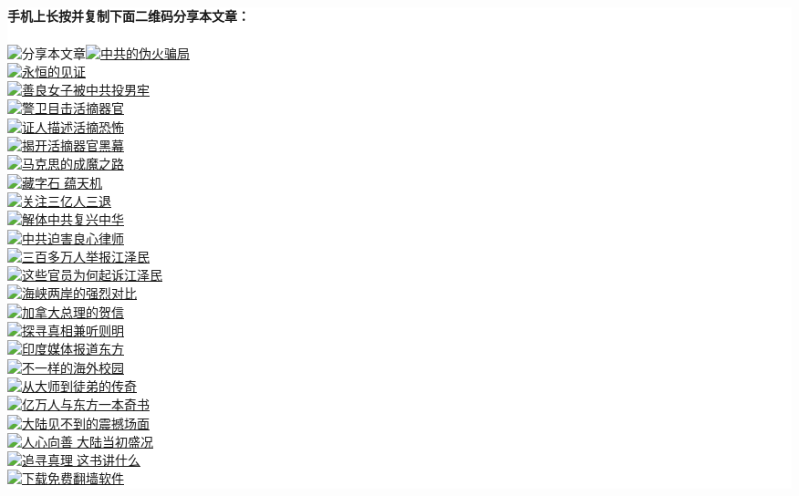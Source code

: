 <strong>手机上长按并复制下面二维码分享本文章：</strong><br><br><img src="https://quickchart.io/qr?size=256&text=https://github.com/1992513/djy/blob/master/gb/24/7/22/n14295671.md%231" title="分享本文章"></td><td VALIGN=TOP><a href="https://github.com/1992513/djy/blob/master/gb/16/1/21/n4622075.md?dfh#1" target="_blank"><img src="https://raw.githubusercontent.com/1992513/djy/master/gb/300/wei-f1.jpg" title="中共的伪火骗局"  alt="中共的伪火骗局"></a><br><a href="https://github.com/1992513/www/blob/master/README.md?dfh#9" target="_blank"><img src="https://raw.githubusercontent.com/1992513/djy/master/gb/300/yong-h.jpg" title="永恒的见证"  alt="永恒的见证"></a><br><a href="https://github.com/1992513/djy/blob/master/gb/13/9/29/n3974789.md?dfh#1" target="_blank"><img src="https://raw.githubusercontent.com/1992513/djy/master/gb/300/shang-lnz.jpg" title="善良女子被中共投男牢"  alt="善良女子被中共投男牢"></a><br><a href="https://github.com/1992513/djy/blob/master/gb/16/3/16/n4663449.md?dfh#1" target="_blank"><img src="https://raw.githubusercontent.com/1992513/djy/master/gb/300/huo-z3.jpg" title="警卫目击活摘器官"  alt="警卫目击活摘器官"></a><br><a href="https://github.com/1992513/djy/blob/master/gb/16/8/7/n8177641.md?dfh#1" target="_blank"><img src="https://raw.githubusercontent.com/1992513/djy/master/gb/300/huo-z4.jpg" title="证人描述活摘恐怖"  alt="证人描述活摘恐怖"></a><br><a href="https://github.com/1992513/djy/blob/master/gb/10/4/19/n2881569.md?dfh#1" target="_blank"><img src="https://raw.githubusercontent.com/1992513/djy/master/gb/300/huo-z1.jpg" title="揭开活摘器官黑幕"  alt="揭开活摘器官黑幕"></a><br><a href="https://github.com/1992513/djy/blob/master/gb/10/11/7/n3077476.md?dfh#1" target="_blank"><img src="https://raw.githubusercontent.com/1992513/djy/master/gb/300/ma-ks.jpg" title="马克思的成魔之路"  alt="马克思的成魔之路"></a><br><a href="https://github.com/1992513/djy/blob/master/gb/14/6/9/n4173977.md?dfh#1" target="_blank"><img src="https://raw.githubusercontent.com/1992513/djy/master/gb/300/chang-zs.jpg" title="藏字石 蕴天机"  alt="藏字石 蕴天机"></a><br><a href="https://github.com/1992513/djy/blob/master/gb/18/5/10/n10381511.md?dfh#1" target="_blank"><img src="https://raw.githubusercontent.com/1992513/djy/master/gb/300/st1.jpg" title="关注三亿人三退"  alt="关注三亿人三退"></a><br><a href="https://github.com/1992513/djy/blob/master/gb/18/3/21/n10237682.md?dfh#1" target="_blank"><img src="https://raw.githubusercontent.com/1992513/djy/master/gb/300/jie-t.jpg" title="解体中共复兴中华"  alt="解体中共复兴中华"></a><br><a href="https://github.com/1992513/djy/blob/master/gb/9/2/9/n2422991.md?dfh#1" target="_blank"><img src="https://raw.githubusercontent.com/1992513/djy/master/gb/300/gao-zs.jpg" title="中共迫害良心律师"  alt="中共迫害良心律师"></a><br><a href="https://github.com/1992513/djy/blob/master/gb/18/12/9/n10900044.md?dfh#1" target="_blank"><img src="https://raw.githubusercontent.com/1992513/djy/master/gb/300/sj1.jpg" title="三百多万人举报江泽民"  alt="三百多万人举报江泽民"></a><br><a href="https://github.com/1992513/djy/blob/master/gb/18/8/28/n10672014.md?dfh#1" target="_blank"><img src="https://raw.githubusercontent.com/1992513/djy/master/gb/300/sj2.jpg" title="这些官员为何起诉江泽民"  alt="这些官员为何起诉江泽民"></a><br><a href="https://github.com/1992513/djy/blob/master/gb/8/12/18/n2367165.md?dfh#1" target="_blank"><img src="https://raw.githubusercontent.com/1992513/djy/master/gb/300/liangan.jpg" title="海峡两岸的强烈对比"  alt="海峡两岸的强烈对比"></a><br><a href="https://github.com/1992513/djy/blob/master/gb/15/12/10/n4593139.md?dfh#1" target="_blank"><img src="https://raw.githubusercontent.com/1992513/djy/master/gb/300/jia-ndzl.jpg" title="加拿大总理的贺信"  alt="加拿大总理的贺信"></a><br><a href="https://github.com/1992513/djy/blob/master/gb/11/6/17/n3289382.md?dfh#1" target="_blank"><img src="https://raw.githubusercontent.com/1992513/djy/master/gb/300/xiao-wd.jpg" title="探寻真相兼听则明"  alt="探寻真相兼听则明"></a><br><a href="https://github.com/1992513/djy/blob/master/gb/18/10/27/n10812623.md?dfh#1" target="_blank"><img src="https://raw.githubusercontent.com/1992513/djy/master/gb/300/yindu.jpg" title="印度媒体报道东方"  alt="印度媒体报道东方"></a><br><a href="https://github.com/1992513/djy/blob/master/gb/18/6/9/n10469652.md?dfh#1" target="_blank"><img src="https://raw.githubusercontent.com/1992513/djy/master/gb/300/xie-j.jpg" title="不一样的海外校园"  alt="不一样的海外校园"></a><br><a href="https://github.com/1992513/djy/blob/master/gb/7/4/5/n1669415.md?dfh#1" target="_blank"><img src="https://raw.githubusercontent.com/1992513/djy/master/gb/300/li-up.jpg" title="从大师到徒弟的传奇"  alt="从大师到徒弟的传奇"></a><br><a href="https://github.com/1992513/djy/blob/master/gb/17/5/26/n9191512.md?dfh#1" target="_blank"><img src="https://raw.githubusercontent.com/1992513/djy/master/gb/300/zfl2.jpg" title="亿万人与东方一本奇书"  alt="亿万人与东方一本奇书"></a><br><a href="https://github.com/1992513/djy/blob/master/gb/13/11/27/n4020290.md?dfh#1" target="_blank"><img src="https://raw.githubusercontent.com/1992513/djy/master/gb/300/zhen-h.jpg" title="大陆见不到的震撼场面"  alt="大陆见不到的震撼场面"></a><br><a href="https://github.com/1992513/djy/blob/master/gb/15/7/17/n4482910.md?dfh#1" target="_blank"><img src="https://raw.githubusercontent.com/1992513/djy/master/gb/300/dalu-sk.jpg" title="人心向善 大陆当初盛况"  alt="人心向善 大陆当初盛况"></a><br><a href="https://github.com/1992513/djy/blob/master/gb/19/1/5/n10955468.md?dfh#1" target="_blank"><img src="https://raw.githubusercontent.com/1992513/djy/master/gb/300/zfl1.jpg" title="追寻真理 这书讲什么"  alt="追寻真理 这书讲什么"></a><br><a href="https://github.com/1992513/www/blob/master/README.md?dfh#1" target="_blank"><img src="https://raw.githubusercontent.com/1992513/djy/master/gb/300/fq1.jpg" title="下载免费翻墙软件"  alt="下载免费翻墙软件"></a><br></td></tr></table>

